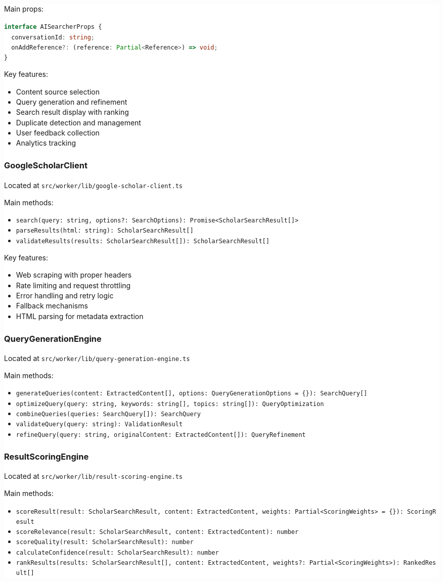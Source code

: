 Main props:
```typescript
interface AISearcherProps {
  conversationId: string;
  onAddReference?: (reference: Partial<Reference>) => void;
}
```

Key features:
- Content source selection
- Query generation and refinement
- Search result display with ranking
- Duplicate detection and management
- User feedback collection
- Analytics tracking

### GoogleScholarClient
Located at `src/worker/lib/google-scholar-client.ts`

Main methods:
- `search(query: string, options?: SearchOptions): Promise<ScholarSearchResult[]>`
- `parseResults(html: string): ScholarSearchResult[]`
- `validateResults(results: ScholarSearchResult[]): ScholarSearchResult[]`

Key features:
- Web scraping with proper headers
- Rate limiting and request throttling
- Error handling and retry logic
- Fallback mechanisms
- HTML parsing for metadata extraction

### QueryGenerationEngine
Located at `src/worker/lib/query-generation-engine.ts`

Main methods:
- `generateQueries(content: ExtractedContent[], options: QueryGenerationOptions = {}): SearchQuery[]`
- `optimizeQuery(query: string, keywords: string[], topics: string[]): QueryOptimization`
- `combineQueries(queries: SearchQuery[]): SearchQuery`
- `validateQuery(query: string): ValidationResult`
- `refineQuery(query: string, originalContent: ExtractedContent[]): QueryRefinement`

### ResultScoringEngine
Located at `src/worker/lib/result-scoring-engine.ts`

Main methods:
- `scoreResult(result: ScholarSearchResult, content: ExtractedContent, weights: Partial<ScoringWeights> = {}): ScoringResult`
- `scoreRelevance(result: ScholarSearchResult, content: ExtractedContent): number`
- `scoreQuality(result: ScholarSearchResult): number`
- `calculateConfidence(result: ScholarSearchResult): number`
- `rankResults(results: ScholarSearchResult[], content: ExtractedContent, weights?: Partial<ScoringWeights>): RankedResult[]`
